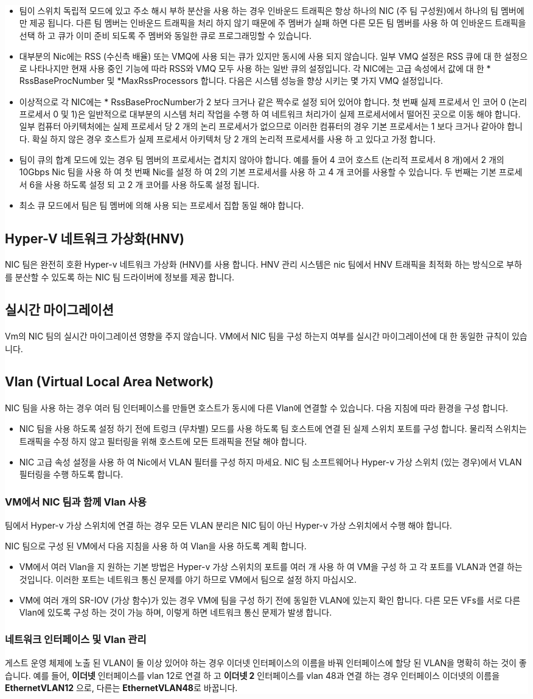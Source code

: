 -   팀이 스위치 독립적 모드에 있고 주소 해시 부하 분산을 사용 하는 경우 인바운드 트래픽은 항상 하나의 NIC (주 팀 구성원)에서 하나의 팀 멤버에만 제공 됩니다. 다른 팀 멤버는 인바운드 트래픽을 처리 하지 않기 때문에 주 멤버가 실패 하면 다른 모든 팀 멤버를 사용 하 여 인바운드 트래픽을 선택 하 고 큐가 이미 준비 되도록 주 멤버와 동일한 큐로 프로그래밍할 수 있습니다.  

- 대부분의 Nic에는 RSS (수신측 배율) 또는 VMQ에 사용 되는 큐가 있지만 동시에 사용 되지 않습니다. 일부 VMQ 설정은 RSS 큐에 대 한 설정으로 나타나지만 현재 사용 중인 기능에 따라 RSS와 VMQ 모두 사용 하는 일반 큐의 설정입니다. 각 NIC에는 고급 속성에서 값에 대 한 * RssBaseProcNumber 및 \*MaxRssProcessors 합니다. 다음은 시스템 성능을 향상 시키는 몇 가지 VMQ 설정입니다.  
  
-   이상적으로 각 NIC에는 * RssBaseProcNumber가 2 보다 크거나 같은 짝수로 설정 되어 있어야 합니다. 첫 번째 실제 프로세서 인 코어 0 (논리 프로세서 0 및 1)은 일반적으로 대부분의 시스템 처리 작업을 수행 하 여 네트워크 처리가이 실제 프로세서에서 떨어진 곳으로 이동 해야 합니다. 일부 컴퓨터 아키텍처에는 실제 프로세서 당 2 개의 논리 프로세서가 없으므로 이러한 컴퓨터의 경우 기본 프로세서는 1 보다 크거나 같아야 합니다. 확실 하지 않은 경우 호스트가 실제 프로세서 아키텍처 당 2 개의 논리적 프로세서를 사용 하 고 있다고 가정 합니다.  
  
-   팀이 큐의 합계 모드에 있는 경우 팀 멤버의 프로세서는 겹치지 않아야 합니다. 예를 들어 4 코어 호스트 (논리적 프로세서 8 개)에서 2 개의 10Gbps Nic 팀을 사용 하 여 첫 번째 Nic를 설정 하 여 2의 기본 프로세서를 사용 하 고 4 개 코어를 사용할 수 있습니다. 두 번째는 기본 프로세서 6을 사용 하도록 설정 되 고 2 개 코어를 사용 하도록 설정 됩니다.  
  
-   최소 큐 모드에서 팀은 팀 멤버에 의해 사용 되는 프로세서 집합 동일 해야 합니다.  

  
## <a name="hyper-v-network-virtualization-hnv"></a>Hyper-V 네트워크 가상화(HNV)  
NIC 팀은 완전히 호환 Hyper-v 네트워크 가상화 (HNV)를 사용 합니다.  HNV 관리 시스템은 nic 팀에서 HNV 트래픽을 최적화 하는 방식으로 부하를 분산할 수 있도록 하는 NIC 팀 드라이버에 정보를 제공 합니다.  
  
## <a name="live-migration"></a>실시간 마이그레이션  
Vm의 NIC 팀의 실시간 마이그레이션 영향을 주지 않습니다. VM에서 NIC 팀을 구성 하는지 여부를 실시간 마이그레이션에 대 한 동일한 규칙이 있습니다.  


## <a name="virtual-local-area-networks-vlans"></a>Vlan (Virtual Local Area Network)
NIC 팀을 사용 하는 경우 여러 팀 인터페이스를 만들면 호스트가 동시에 다른 Vlan에 연결할 수 있습니다. 다음 지침에 따라 환경을 구성 합니다.
  
- NIC 팀을 사용 하도록 설정 하기 전에 트렁크 (무차별) 모드를 사용 하도록 팀 호스트에 연결 된 실제 스위치 포트를 구성 합니다. 물리적 스위치는 트래픽을 수정 하지 않고 필터링을 위해 호스트에 모든 트래픽을 전달 해야 합니다.  

- NIC 고급 속성 설정을 사용 하 여 Nic에서 VLAN 필터를 구성 하지 마세요. NIC 팀 소프트웨어나 Hyper-v 가상 스위치 (있는 경우)에서 VLAN 필터링을 수행 하도록 합니다.  
  
### <a name="use-vlans-with-nic-teaming-in-a-vm"></a>VM에서 NIC 팀과 함께 Vlan 사용  
팀에서 Hyper-v 가상 스위치에 연결 하는 경우 모든 VLAN 분리은 NIC 팀이 아닌 Hyper-v 가상 스위치에서 수행 해야 합니다.  

NIC 팀으로 구성 된 VM에서 다음 지침을 사용 하 여 Vlan을 사용 하도록 계획 합니다.
  
-   VM에서 여러 Vlan을 지 원하는 기본 방법은 Hyper-v 가상 스위치의 포트를 여러 개 사용 하 여 VM을 구성 하 고 각 포트를 VLAN과 연결 하는 것입니다. 이러한 포트는 네트워크 통신 문제를 야기 하므로 VM에서 팀으로 설정 하지 마십시오.  

-   VM에 여러 개의 SR-IOV (가상 함수)가 있는 경우 VM에 팀을 구성 하기 전에 동일한 VLAN에 있는지 확인 합니다. 다른 모든 VFs를 서로 다른 Vlan에 있도록 구성 하는 것이 가능 하며, 이렇게 하면 네트워크 통신 문제가 발생 합니다.  
 
  
### <a name="manage-network-interfaces-and-vlans"></a>네트워크 인터페이스 및 Vlan 관리 
게스트 운영 체제에 노출 된 VLAN이 둘 이상 있어야 하는 경우 이더넷 인터페이스의 이름을 바꿔 인터페이스에 할당 된 VLAN을 명확히 하는 것이 좋습니다. 예를 들어, **이더넷** 인터페이스를 vlan 12로 연결 하 고 **이더넷 2** 인터페이스를 vlan 48과 연결 하는 경우 인터페이스 이더넷의 이름을 **EthernetVLAN12** 으로, 다른는 **EthernetVLAN48**로 바꿉니다. 
